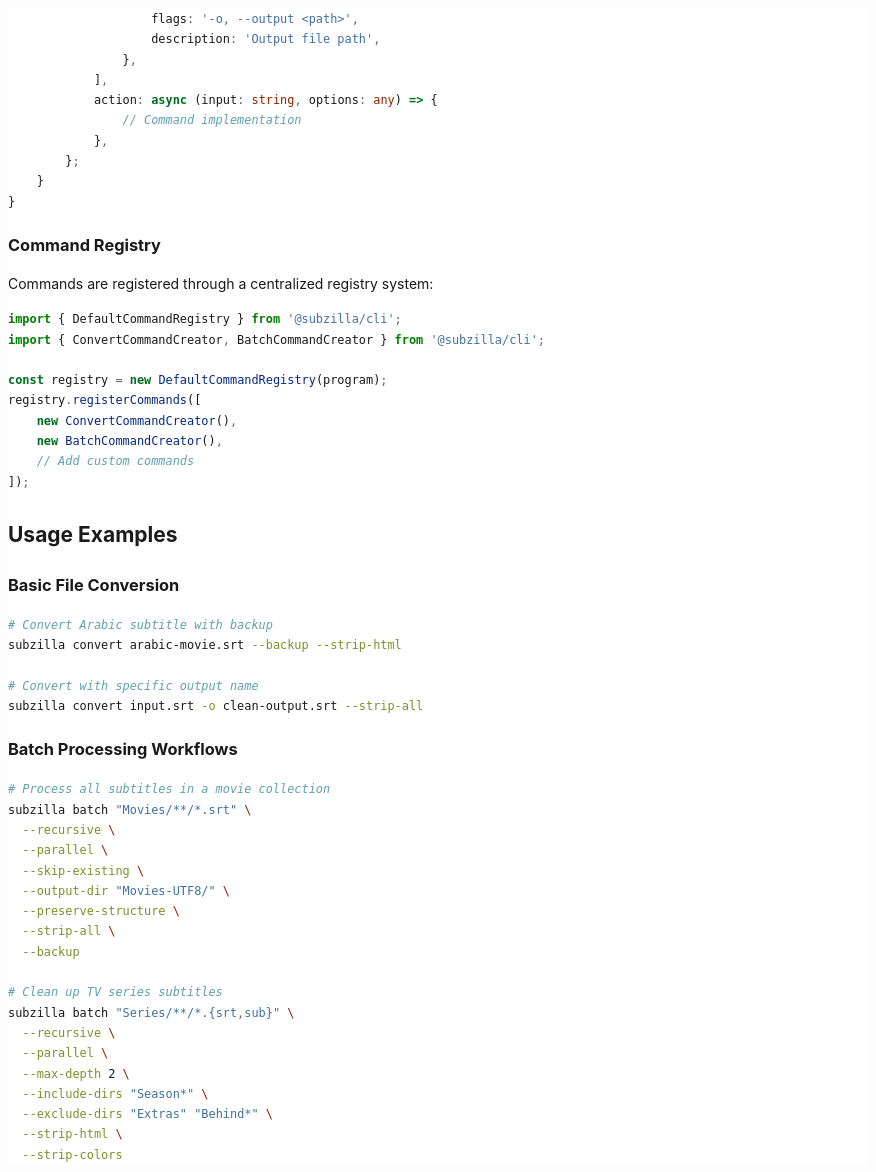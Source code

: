 ```typescript
                    flags: '-o, --output <path>',
                    description: 'Output file path',
                },
            ],
            action: async (input: string, options: any) => {
                // Command implementation
            },
        };
    }
}
```

### Command Registry

Commands are registered through a centralized registry system:

```typescript
import { DefaultCommandRegistry } from '@subzilla/cli';
import { ConvertCommandCreator, BatchCommandCreator } from '@subzilla/cli';

const registry = new DefaultCommandRegistry(program);
registry.registerCommands([
    new ConvertCommandCreator(),
    new BatchCommandCreator(),
    // Add custom commands
]);
```

## Usage Examples

### Basic File Conversion

```bash
# Convert Arabic subtitle with backup
subzilla convert arabic-movie.srt --backup --strip-html

# Convert with specific output name
subzilla convert input.srt -o clean-output.srt --strip-all
```

### Batch Processing Workflows

```bash
# Process all subtitles in a movie collection
subzilla batch "Movies/**/*.srt" \
  --recursive \
  --parallel \
  --skip-existing \
  --output-dir "Movies-UTF8/" \
  --preserve-structure \
  --strip-all \
  --backup

# Clean up TV series subtitles
subzilla batch "Series/**/*.{srt,sub}" \
  --recursive \
  --parallel \
  --max-depth 2 \
  --include-dirs "Season*" \
  --exclude-dirs "Extras" "Behind*" \
  --strip-html \
  --strip-colors
```
